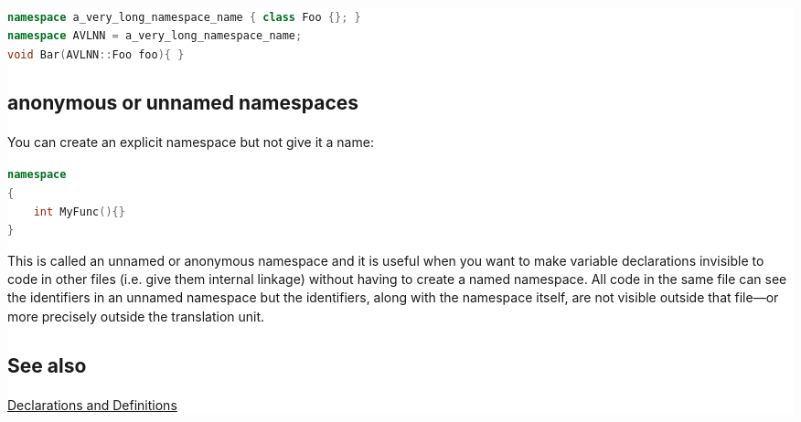 ```cpp
namespace a_very_long_namespace_name { class Foo {}; }
namespace AVLNN = a_very_long_namespace_name;
void Bar(AVLNN::Foo foo){ }
```

## anonymous or unnamed namespaces

You can create an explicit namespace but not give it a name:

```cpp
namespace
{
    int MyFunc(){}
}
```

This is called an unnamed or anonymous namespace and it is useful when you want to make variable declarations invisible to code in other files (i.e. give them internal linkage) without having to create a named namespace. All code in the same file can see the identifiers in an unnamed namespace but the identifiers, along with the namespace itself, are not visible outside that file—or more precisely outside the translation unit.

## See also

[Declarations and Definitions](declarations-and-definitions-cpp.md)
